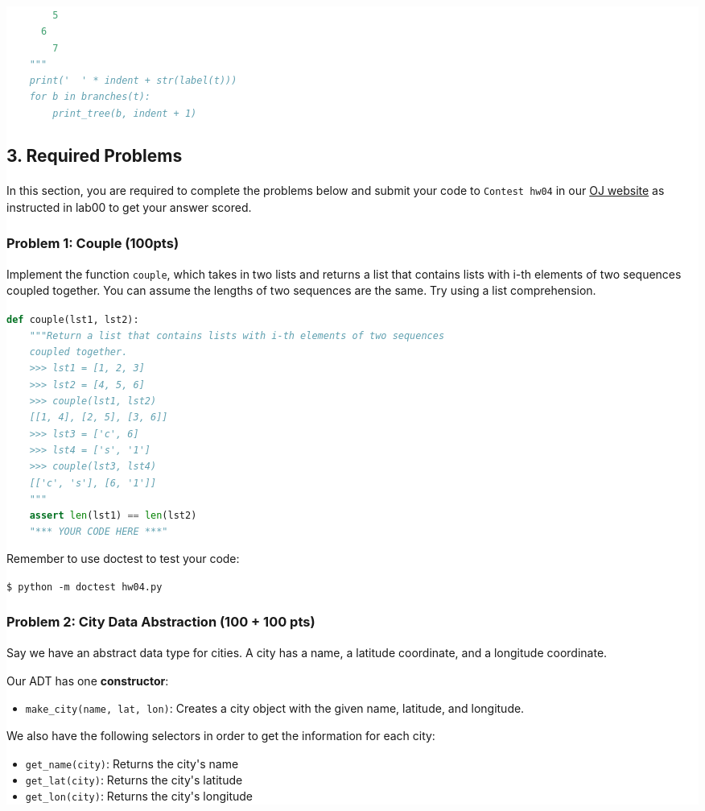 ```python
        5
      6
        7
    """
    print('  ' * indent + str(label(t)))
    for b in branches(t):
        print_tree(b, indent + 1)
```

## 3. Required Problems

In this section, you are required to complete the problems below and submit your code to `Contest hw04` in our [OJ website](http://114.212.84.18) as instructed in lab00 to get your answer scored.

### Problem 1: Couple (100pts)
Implement the function `couple`, which takes in two lists and returns a list that contains lists with i-th elements of two sequences coupled together. You can assume the lengths of two sequences are the same. Try using a list comprehension.

```python
def couple(lst1, lst2):
    """Return a list that contains lists with i-th elements of two sequences
    coupled together.
    >>> lst1 = [1, 2, 3]
    >>> lst2 = [4, 5, 6]
    >>> couple(lst1, lst2)
    [[1, 4], [2, 5], [3, 6]]
    >>> lst3 = ['c', 6]
    >>> lst4 = ['s', '1']
    >>> couple(lst3, lst4)
    [['c', 's'], [6, '1']]
    """
    assert len(lst1) == len(lst2)
    "*** YOUR CODE HERE ***"
```

Remember to use doctest to test your code:

    $ python -m doctest hw04.py

### Problem 2: City Data Abstraction (100 + 100 pts)

Say we have an abstract data type for cities. A city has a name, a latitude coordinate, and a longitude coordinate.

Our ADT has one **constructor**:

- `make_city(name, lat, lon)`: Creates a city object with the given name, latitude, and longitude.

We also have the following selectors in order to get the information for each city:

- `get_name(city)`: Returns the city's name
- `get_lat(city)`: Returns the city's latitude
- `get_lon(city)`: Returns the city's longitude
